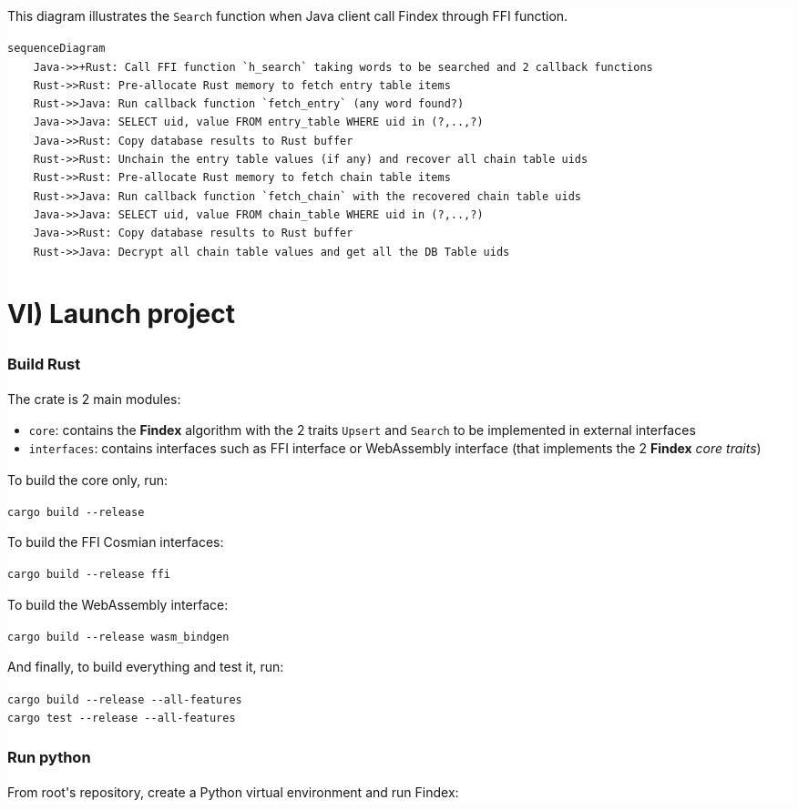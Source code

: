 This diagram illustrates the `Search` function when Java client call Findex through FFI function.

<div class="right">

```mermaid
sequenceDiagram
    Java->>+Rust: Call FFI function `h_search` taking words to be searched and 2 callback functions
    Rust->>Rust: Pre-allocate Rust memory to fetch entry table items
    Rust->>Java: Run callback function `fetch_entry` (any word found?)
    Java->>Java: SELECT uid, value FROM entry_table WHERE uid in (?,..,?)
    Java->>Rust: Copy database results to Rust buffer
    Rust->>Rust: Unchain the entry table values (if any) and recover all chain table uids
    Rust->>Rust: Pre-allocate Rust memory to fetch chain table items
    Rust->>Java: Run callback function `fetch_chain` with the recovered chain table uids
    Java->>Java: SELECT uid, value FROM chain_table WHERE uid in (?,..,?)
    Java->>Rust: Copy database results to Rust buffer
    Rust->>Java: Decrypt all chain table values and get all the DB Table uids
```
</div>

# VI) Launch project

### Build Rust

The crate is 2 main modules:
- `core`: contains the **Findex** algorithm with the 2 traits `Upsert` and `Search` to be implemented in external interfaces
- `interfaces`: contains interfaces such as FFI interface or WebAssembly interface (that implements the 2 **Findex** *core traits*)

To build the core only, run:

```
cargo build --release
```

To build the FFI Cosmian interfaces:

```
cargo build --release ffi
```

To build the WebAssembly interface:
```
cargo build --release wasm_bindgen
```

And finally, to build everything and test it, run:

```
cargo build --release --all-features
cargo test --release --all-features
```

### Run python
From root's repository, create a Python virtual environment and run Findex:

